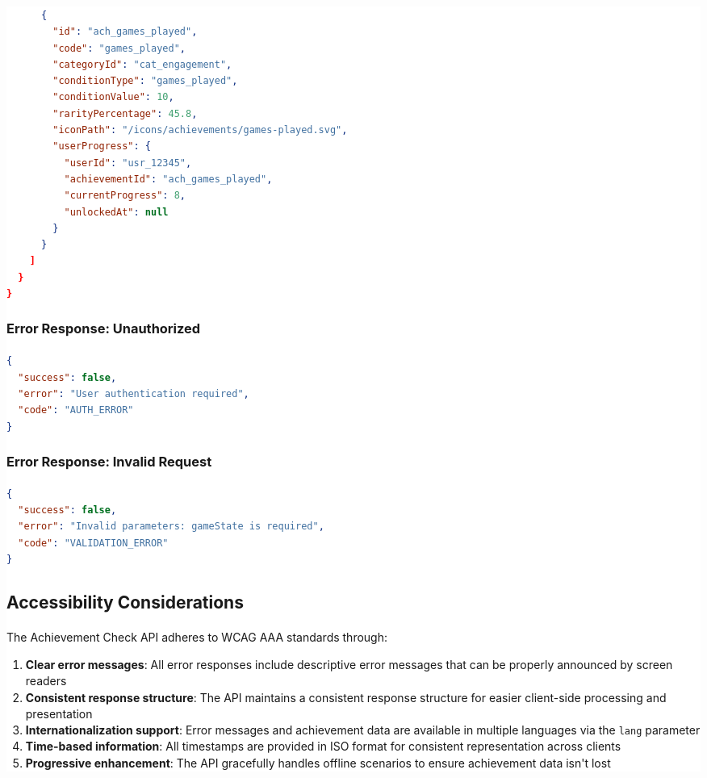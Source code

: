 ```json
      {
        "id": "ach_games_played",
        "code": "games_played",
        "categoryId": "cat_engagement",
        "conditionType": "games_played",
        "conditionValue": 10,
        "rarityPercentage": 45.8,
        "iconPath": "/icons/achievements/games-played.svg",
        "userProgress": {
          "userId": "usr_12345",
          "achievementId": "ach_games_played",
          "currentProgress": 8,
          "unlockedAt": null
        }
      }
    ]
  }
}
```

### Error Response: Unauthorized

```json
{
  "success": false,
  "error": "User authentication required",
  "code": "AUTH_ERROR"
}
```

### Error Response: Invalid Request

```json
{
  "success": false,
  "error": "Invalid parameters: gameState is required",
  "code": "VALIDATION_ERROR"
}
```

## Accessibility Considerations

The Achievement Check API adheres to WCAG AAA standards through:

1. **Clear error messages**: All error responses include descriptive error messages that can be
   properly announced by screen readers
2. **Consistent response structure**: The API maintains a consistent response structure for easier
   client-side processing and presentation
3. **Internationalization support**: Error messages and achievement data are available in multiple
   languages via the `lang` parameter
4. **Time-based information**: All timestamps are provided in ISO format for consistent
   representation across clients
5. **Progressive enhancement**: The API gracefully handles offline scenarios to ensure achievement
   data isn't lost
